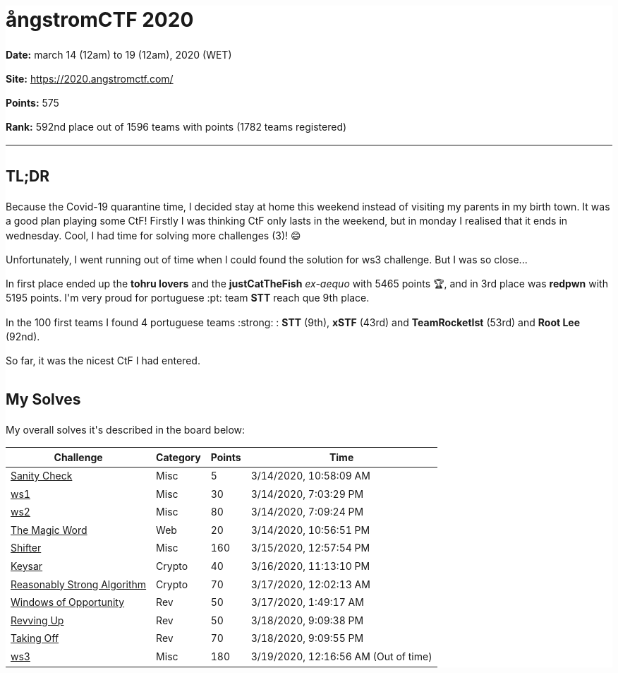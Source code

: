 # **ångstromCTF 2020**

**Date:** march 14 (12am) to 19 (12am), 2020 (WET)

**Site:** <https://2020.angstromctf.com/>

**Points:** 575

**Rank:** 592nd place out of 1596 teams with points (1782 teams registered)

---

## **TL;DR**

Because the Covid-19 quarantine time, I decided stay at home this weekend instead of visiting my parents in my birth town. It was a good plan playing some CtF!
Firstly I was thinking CtF only lasts in the weekend, but in monday I realised that it ends in wednesday. Cool, I had time for solving more challenges (3)! :smile:

Unfortunately, I went running out of time when I could found the solution for ws3 challenge. But I was so close...

In first place ended up the **tohru lovers** and the **justCatTheFish** _ex-aequo_ with 5465 points :trophy:, and in 3rd place was **redpwn** with 5195 points. I'm very proud for portuguese :pt: team **STT** reach que 9th place.

In the 100 first teams I found 4 portuguese teams :strong: : **STT** (9th), **xSTF** (43rd) and **TeamRocketIst** (53rd) and **Root Lee** (92nd).

So far, it was the nicest CtF I had entered.

## **My Solves**

My overall solves it's described in the board below:

| **Challenge** | **Category** | **Points** | **Time** |
| --- | --- | --- | --- |
| [Sanity Check](#Sanity-Check) | Misc | 5 | 3/14/2020, 10:58:09 AM |
| [ws1](#ws1) | Misc | 30 | 3/14/2020, 7:03:29 PM |
| [ws2](#ws2) | Misc | 80 | 3/14/2020, 7:09:24 PM |
| [The Magic Word](#The-Magic-Word) | Web | 20 | 3/14/2020, 10:56:51 PM |
| [Shifter](#Shifter) | Misc | 160 | 3/15/2020, 12:57:54 PM |
| [Keysar](#Keysar) | Crypto | 40 | 3/16/2020, 11:13:10 PM |
| [Reasonably Strong Algorithm](#Reasonably-Strong-Algorithm) | Crypto | 70 | 3/17/2020, 12:02:13 AM |
| [Windows of Opportunity](#Windows-of-Opportunity) | Rev | 50 | 3/17/2020, 1:49:17 AM |
| [Revving Up](#Revving-Up) | Rev | 50 | 3/18/2020, 9:09:38 PM |
| [Taking Off](#Taking-Off) | Rev | 70 | 3/18/2020, 9:09:55 PM |
| [ws3](#ws3) | Misc | 180 | 3/19/2020, 12:16:56 AM (Out of time) |
